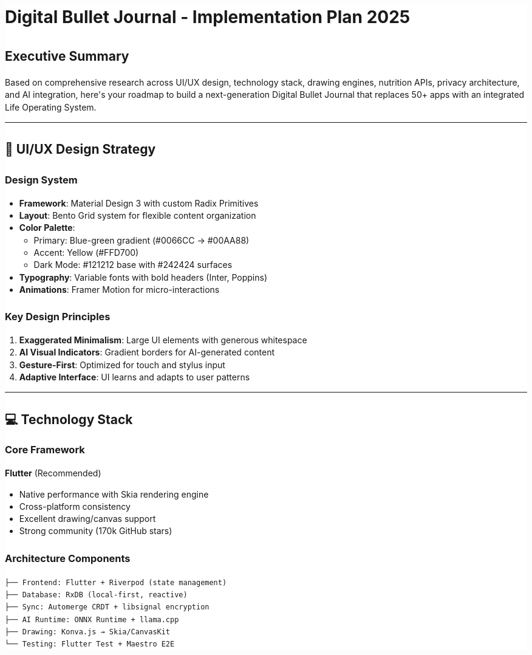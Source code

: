 # Digital Bullet Journal - Implementation Plan 2025

## Executive Summary

Based on comprehensive research across UI/UX design, technology stack, drawing engines, nutrition APIs, privacy architecture, and AI integration, here's your roadmap to build a next-generation Digital Bullet Journal that replaces 50+ apps with an integrated Life Operating System.

---

## 🎨 UI/UX Design Strategy

### Design System
- **Framework**: Material Design 3 with custom Radix Primitives
- **Layout**: Bento Grid system for flexible content organization
- **Color Palette**: 
  - Primary: Blue-green gradient (#0066CC → #00AA88)
  - Accent: Yellow (#FFD700)
  - Dark Mode: #121212 base with #242424 surfaces
- **Typography**: Variable fonts with bold headers (Inter, Poppins)
- **Animations**: Framer Motion for micro-interactions

### Key Design Principles
1. **Exaggerated Minimalism**: Large UI elements with generous whitespace
2. **AI Visual Indicators**: Gradient borders for AI-generated content
3. **Gesture-First**: Optimized for touch and stylus input
4. **Adaptive Interface**: UI learns and adapts to user patterns

---

## 💻 Technology Stack

### Core Framework
**Flutter** (Recommended)
- Native performance with Skia rendering engine
- Cross-platform consistency
- Excellent drawing/canvas support
- Strong community (170k GitHub stars)

### Architecture Components
```
├── Frontend: Flutter + Riverpod (state management)
├── Database: RxDB (local-first, reactive)
├── Sync: Automerge CRDT + libsignal encryption
├── AI Runtime: ONNX Runtime + llama.cpp
├── Drawing: Konva.js → Skia/CanvasKit
└── Testing: Flutter Test + Maestro E2E
```
